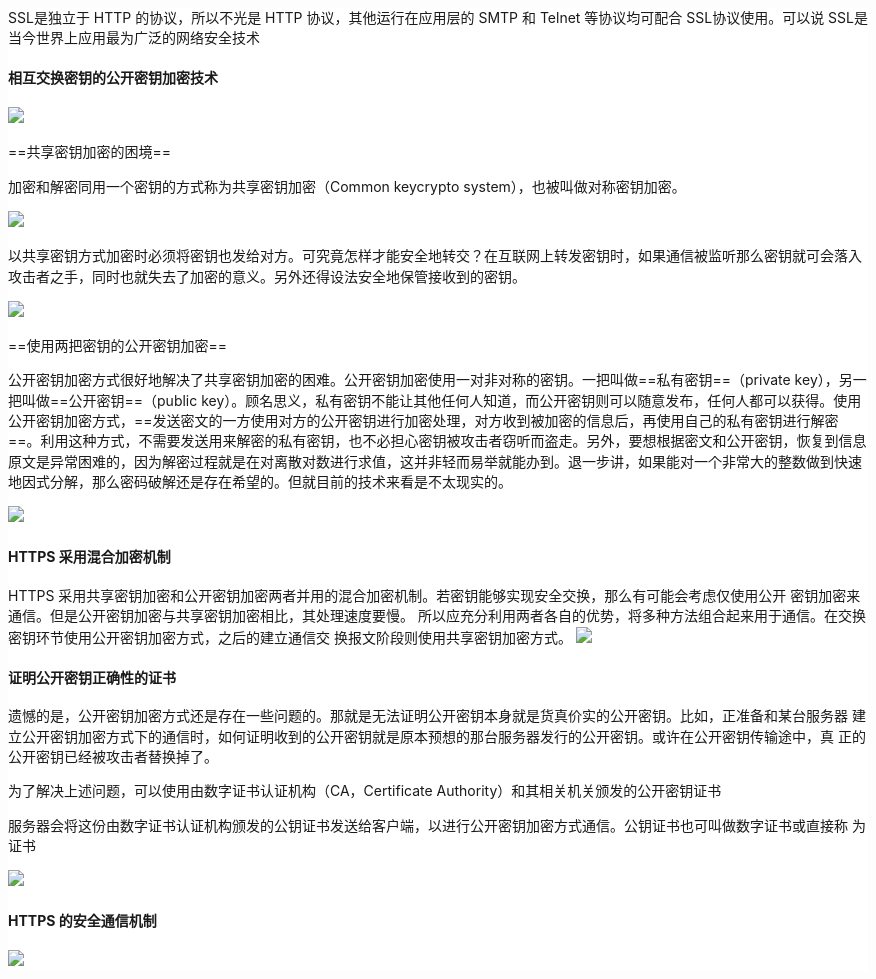 SSL是独立于 HTTP 的协议，所以不光是 HTTP 协议，其他运行在应用层的 SMTP 和 Telnet 等协议均可配合 SSL协议使用。可以说 SSL是
当今世界上应用最为广泛的网络安全技术

#### 相互交换密钥的公开密钥加密技术

![](https://pic.imgdb.cn/item/62171eff2ab3f51d91bf1296.png)

==共享密钥加密的困境==

加密和解密同用一个密钥的方式称为共享密钥加密（Common keycrypto system），也被叫做对称密钥加密。

![](https://pic.imgdb.cn/item/62171f3d2ab3f51d91bfa1e3.png)

以共享密钥方式加密时必须将密钥也发给对方。可究竟怎样才能安全地转交？在互联网上转发密钥时，如果通信被监听那么密钥就可会落入攻击者之手，同时也就失去了加密的意义。另外还得设法安全地保管接收到的密钥。

![](https://pic.imgdb.cn/item/62171f782ab3f51d91c02106.png)



==使用两把密钥的公开密钥加密==

公开密钥加密方式很好地解决了共享密钥加密的困难。公开密钥加密使用一对非对称的密钥。一把叫做==私有密钥==（private key），另一把叫做==公开密钥==（public key）。顾名思义，私有密钥不能让其他任何人知道，而公开密钥则可以随意发布，任何人都可以获得。使用公开密钥加密方式，==发送密文的一方使用对方的公开密钥进行加密处理，对方收到被加密的信息后，再使用自己的私有密钥进行解密==。利用这种方式，不需要发送用来解密的私有密钥，也不必担心密钥被攻击者窃听而盗走。另外，要想根据密文和公开密钥，恢复到信息原文是异常困难的，因为解密过程就是在对离散对数进行求值，这并非轻而易举就能办到。退一步讲，如果能对一个非常大的整数做到快速地因式分解，那么密码破解还是存在希望的。但就目前的技术来看是不太现实的。

![](https://pic.imgdb.cn/item/621720132ab3f51d91c16059.png)



#### HTTPS 采用混合加密机制

HTTPS 采用共享密钥加密和公开密钥加密两者并用的混合加密机制。若密钥能够实现安全交换，那么有可能会考虑仅使用公开
密钥加密来通信。但是公开密钥加密与共享密钥加密相比，其处理速度要慢。
所以应充分利用两者各自的优势，将多种方法组合起来用于通信。在交换密钥环节使用公开密钥加密方式，之后的建立通信交
换报文阶段则使用共享密钥加密方式。
![](https://pic.imgdb.cn/item/621720b22ab3f51d91c2afe7.png)

#### 证明公开密钥正确性的证书

遗憾的是，公开密钥加密方式还是存在一些问题的。那就是无法证明公开密钥本身就是货真价实的公开密钥。比如，正准备和某台服务器
建立公开密钥加密方式下的通信时，如何证明收到的公开密钥就是原本预想的那台服务器发行的公开密钥。或许在公开密钥传输途中，真
正的公开密钥已经被攻击者替换掉了。

为了解决上述问题，可以使用由数字证书认证机构（CA，Certificate Authority）和其相关机关颁发的公开密钥证书

服务器会将这份由数字证书认证机构颁发的公钥证书发送给客户端，以进行公开密钥加密方式通信。公钥证书也可叫做数字证书或直接称
为证书

![](https://pic.imgdb.cn/item/621721e02ab3f51d91c54ddb.png)



#### HTTPS 的安全通信机制

![](https://pic.imgdb.cn/item/621722bf2ab3f51d91c745e9.png)
